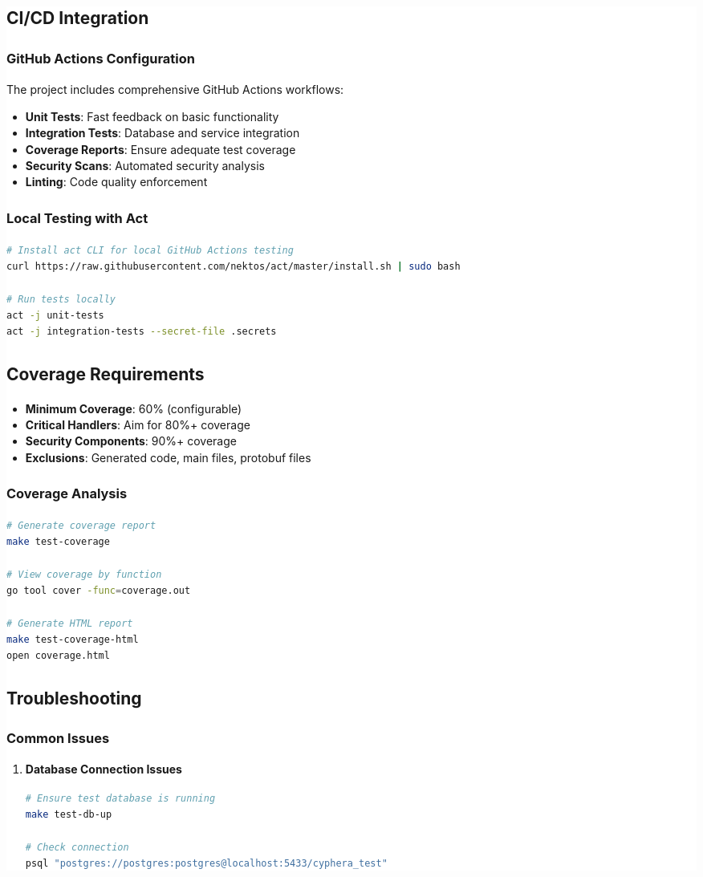 ## CI/CD Integration

### GitHub Actions Configuration

The project includes comprehensive GitHub Actions workflows:

- **Unit Tests**: Fast feedback on basic functionality
- **Integration Tests**: Database and service integration
- **Coverage Reports**: Ensure adequate test coverage
- **Security Scans**: Automated security analysis
- **Linting**: Code quality enforcement

### Local Testing with Act

```bash
# Install act CLI for local GitHub Actions testing
curl https://raw.githubusercontent.com/nektos/act/master/install.sh | sudo bash

# Run tests locally
act -j unit-tests
act -j integration-tests --secret-file .secrets
```

## Coverage Requirements

- **Minimum Coverage**: 60% (configurable)
- **Critical Handlers**: Aim for 80%+ coverage
- **Security Components**: 90%+ coverage
- **Exclusions**: Generated code, main files, protobuf files

### Coverage Analysis

```bash
# Generate coverage report
make test-coverage

# View coverage by function
go tool cover -func=coverage.out

# Generate HTML report
make test-coverage-html
open coverage.html
```

## Troubleshooting

### Common Issues

1. **Database Connection Issues**
   ```bash
   # Ensure test database is running
   make test-db-up
   
   # Check connection
   psql "postgres://postgres:postgres@localhost:5433/cyphera_test"
   ```
